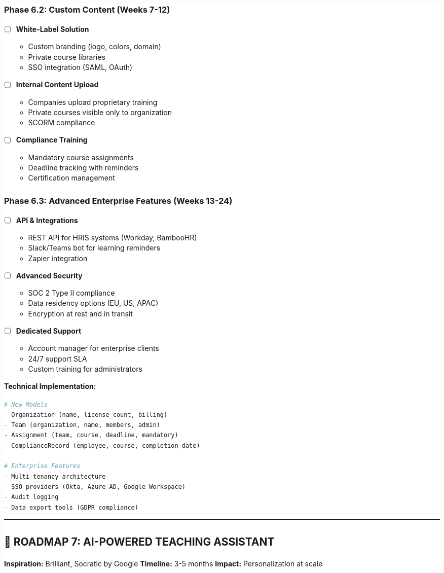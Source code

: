 ### Phase 6.2: Custom Content (Weeks 7-12)
- [ ] **White-Label Solution**
  - Custom branding (logo, colors, domain)
  - Private course libraries
  - SSO integration (SAML, OAuth)
  
- [ ] **Internal Content Upload**
  - Companies upload proprietary training
  - Private courses visible only to organization
  - SCORM compliance
  
- [ ] **Compliance Training**
  - Mandatory course assignments
  - Deadline tracking with reminders
  - Certification management

### Phase 6.3: Advanced Enterprise Features (Weeks 13-24)
- [ ] **API & Integrations**
  - REST API for HRIS systems (Workday, BambooHR)
  - Slack/Teams bot for learning reminders
  - Zapier integration
  
- [ ] **Advanced Security**
  - SOC 2 Type II compliance
  - Data residency options (EU, US, APAC)
  - Encryption at rest and in transit
  
- [ ] **Dedicated Support**
  - Account manager for enterprise clients
  - 24/7 support SLA
  - Custom training for administrators

**Technical Implementation:**
```python
# New Models
- Organization (name, license_count, billing)
- Team (organization, name, members, admin)
- Assignment (team, course, deadline, mandatory)
- ComplianceRecord (employee, course, completion_date)

# Enterprise Features
- Multi-tenancy architecture
- SSO providers (Okta, Azure AD, Google Workspace)
- Audit logging
- Data export tools (GDPR compliance)
```

---

## 🎯 ROADMAP 7: AI-POWERED TEACHING ASSISTANT
**Inspiration:** Brilliant, Socratic by Google
**Timeline:** 3-5 months
**Impact:** Personalization at scale
